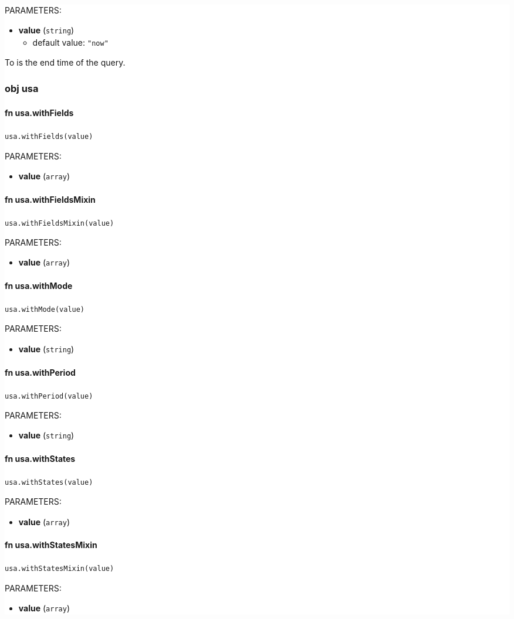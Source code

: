 PARAMETERS:

* **value** (`string`)
   - default value: `"now"`

To is the end time of the query.
### obj usa


#### fn usa.withFields

```jsonnet
usa.withFields(value)
```

PARAMETERS:

* **value** (`array`)


#### fn usa.withFieldsMixin

```jsonnet
usa.withFieldsMixin(value)
```

PARAMETERS:

* **value** (`array`)


#### fn usa.withMode

```jsonnet
usa.withMode(value)
```

PARAMETERS:

* **value** (`string`)


#### fn usa.withPeriod

```jsonnet
usa.withPeriod(value)
```

PARAMETERS:

* **value** (`string`)


#### fn usa.withStates

```jsonnet
usa.withStates(value)
```

PARAMETERS:

* **value** (`array`)


#### fn usa.withStatesMixin

```jsonnet
usa.withStatesMixin(value)
```

PARAMETERS:

* **value** (`array`)

